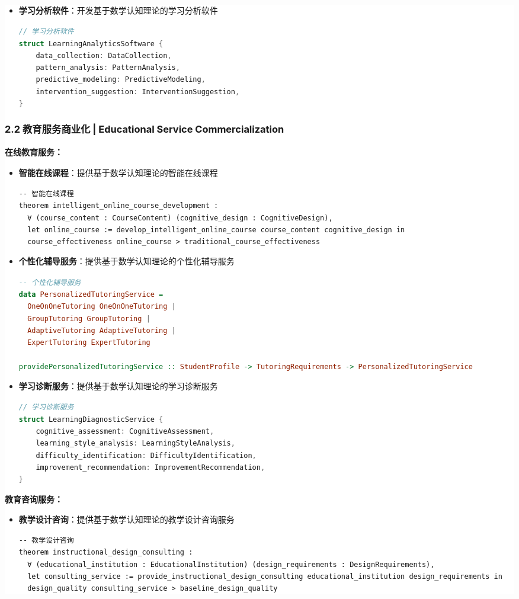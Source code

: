 - **学习分析软件**：开发基于数学认知理论的学习分析软件

  ```rust
  // 学习分析软件
  struct LearningAnalyticsSoftware {
      data_collection: DataCollection,
      pattern_analysis: PatternAnalysis,
      predictive_modeling: PredictiveModeling,
      intervention_suggestion: InterventionSuggestion,
  }
  ```

### 2.2 教育服务商业化 | Educational Service Commercialization

**在线教育服务：**

- **智能在线课程**：提供基于数学认知理论的智能在线课程

  ```lean
  -- 智能在线课程
  theorem intelligent_online_course_development :
    ∀ (course_content : CourseContent) (cognitive_design : CognitiveDesign),
    let online_course := develop_intelligent_online_course course_content cognitive_design in
    course_effectiveness online_course > traditional_course_effectiveness
  ```

- **个性化辅导服务**：提供基于数学认知理论的个性化辅导服务

  ```haskell
  -- 个性化辅导服务
  data PersonalizedTutoringService = 
    OneOnOneTutoring OneOnOneTutoring |
    GroupTutoring GroupTutoring |
    AdaptiveTutoring AdaptiveTutoring |
    ExpertTutoring ExpertTutoring
  
  providePersonalizedTutoringService :: StudentProfile -> TutoringRequirements -> PersonalizedTutoringService
  ```

- **学习诊断服务**：提供基于数学认知理论的学习诊断服务

  ```rust
  // 学习诊断服务
  struct LearningDiagnosticService {
      cognitive_assessment: CognitiveAssessment,
      learning_style_analysis: LearningStyleAnalysis,
      difficulty_identification: DifficultyIdentification,
      improvement_recommendation: ImprovementRecommendation,
  }
  ```

**教育咨询服务：**

- **教学设计咨询**：提供基于数学认知理论的教学设计咨询服务

  ```lean
  -- 教学设计咨询
  theorem instructional_design_consulting :
    ∀ (educational_institution : EducationalInstitution) (design_requirements : DesignRequirements),
    let consulting_service := provide_instructional_design_consulting educational_institution design_requirements in
    design_quality consulting_service > baseline_design_quality
  ```
